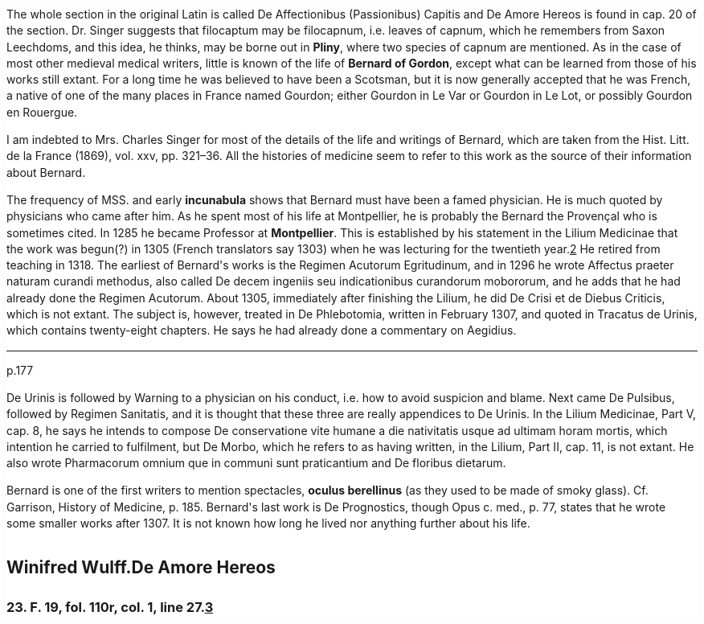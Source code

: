 
The whole section in the original Latin is called De Affectionibus (Passionibus) Capitis and De Amore Hereos is found in cap. 20 of the section. Dr. Singer suggests that filocaptum may be filocapnum, i.e. leaves of capnum, which he remembers from Saxon Leechdoms, and this idea, he thinks, may be borne out in **Pliny**, where two species of capnum are mentioned. As in the case of most other medieval medical writers, little is known of the life of **Bernard of Gordon**, except what can be learned from those of his works still extant. For a long time he was believed to have been a Scotsman, but it is now generally accepted that he was French, a native of one of the many places in France named Gourdon; either Gourdon in Le Var or Gourdon in Le Lot, or possibly Gourdon en Rouergue.


I am indebted to Mrs. Charles Singer for most of the details of the life and writings of Bernard, which are taken from the Hist. Litt. de la France (1869), vol. xxv, pp. 321–36. All the histories of medicine seem to refer to this work as the source of their information about Bernard.


The frequency of MSS. and early **incunabula** shows that Bernard must have been a famed physician. He is much quoted by physicians who came after him. As he spent most of his life at Montpellier, he is probably the Bernard the Provençal who is sometimes cited. In 1285 he became Professor at **Montpellier**. This is established by his statement in the Lilium Medicinae that the work was begun(?) in 1305 (French translators say 1303) when he was lecturing for the twentieth year.[2](javascript:footNote('G600014/note002.html')) He retired from teaching in 1318. The earliest of Bernard's works is the Regimen Acutorum Egritudinum, and in 1296 he wrote Affectus praeter naturam curandi methodus, also called De decem ingeniis seu indicationibus curandorum mobororum, and he adds that he had already done the Regimen Acutorum. About 1305, immediately after finishing the Lilium, he did De Crisi et de Diebus Criticis, which is not extant. The subject is, however, treated in De Phlebotomia, written in February 1307, and quoted in Tracatus de Urinis, which contains twenty-eight chapters. He says he had already done a commentary on Aegidius.




---

p.177


 De Urinis is followed by Warning to a physician on his conduct, i.e. how to avoid suspicion and blame. Next came De Pulsibus, followed by Regimen Sanitatis, and it is thought that these three are really appendices to De Urinis. In the Lilium Medicinae, Part V, cap. 8, he says he intends to compose De conservatione vite humane a die nativitatis usque ad ultimam horam mortis, which intention he carried to fulfilment, but De Morbo, which he refers to as having written, in the Lilium, Part II, cap. 11, is not extant. He also wrote Pharmacorum omnium que in communi sunt praticantium and De floribus dietarum.


Bernard is one of the first writers to mention spectacles, **oculus berellinus** (as they used to be made of smoky glass). Cf. Garrison, History of Medicine, p. 185. Bernard's last work is De Prognostics, though Opus c. med., p. 77, states that he wrote some smaller works after 1307. It is not known how long he lived nor anything further about his life.


Winifred Wulff.De Amore Hereos
---------------


### 23. F. 19, fol. 110r, col. 1, line 27.[3](javascript:footNote('G600014/note003.html'))
